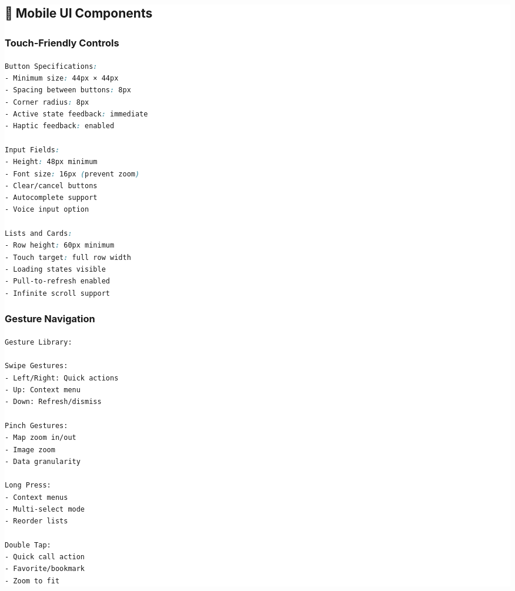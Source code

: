 ## 🎨 Mobile UI Components

### Touch-Friendly Controls
```css
Button Specifications:
- Minimum size: 44px × 44px
- Spacing between buttons: 8px
- Corner radius: 8px
- Active state feedback: immediate
- Haptic feedback: enabled

Input Fields:
- Height: 48px minimum
- Font size: 16px (prevent zoom)
- Clear/cancel buttons
- Autocomplete support
- Voice input option

Lists and Cards:
- Row height: 60px minimum
- Touch target: full row width
- Loading states visible
- Pull-to-refresh enabled
- Infinite scroll support
```

### Gesture Navigation
```
Gesture Library:

Swipe Gestures:
- Left/Right: Quick actions
- Up: Context menu
- Down: Refresh/dismiss

Pinch Gestures:
- Map zoom in/out
- Image zoom
- Data granularity

Long Press:
- Context menus
- Multi-select mode
- Reorder lists

Double Tap:
- Quick call action
- Favorite/bookmark
- Zoom to fit
```
